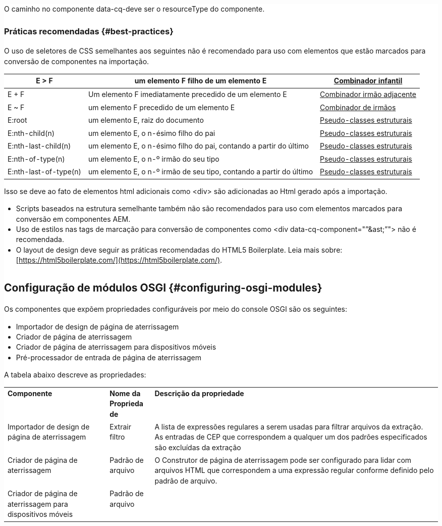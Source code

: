 O caminho no componente data-cq-deve ser o resourceType do componente.

### Práticas recomendadas     {#best-practices}

O uso de seletores de CSS semelhantes aos seguintes não é recomendado para uso com elementos que estão marcados para conversão de componentes na importação.

| E > F | um elemento F filho de um elemento E | [Combinador infantil](https://www.w3.org/TR/css3-selectors/#child-combinators) |
|---|---|---|
| E + F | Um elemento F imediatamente precedido de um elemento E | [Combinador irmão adjacente](https://www.w3.org/TR/css3-selectors/#adjacent-sibling-combinators) |
| E ~ F | um elemento F precedido de um elemento E | [Combinador de irmãos](https://www.w3.org/TR/css3-selectors/#general-sibling-combinators) |
| E:root | um elemento E, raiz do documento | [Pseudo-classes estruturais](https://www.w3.org/TR/css3-selectors/#structural-pseudos) |
| E:nth-child(n) | um elemento E, o n-ésimo filho do pai | [Pseudo-classes estruturais](https://www.w3.org/TR/css3-selectors/#structural-pseudos) |
| E:nth-last-child(n) | um elemento E, o n-ésimo filho do pai, contando a partir do último | [Pseudo-classes estruturais](https://www.w3.org/TR/css3-selectors/#structural-pseudos) |
| E:nth-of-type(n) | um elemento E, o n-º irmão do seu tipo | [Pseudo-classes estruturais](https://www.w3.org/TR/css3-selectors/#structural-pseudos) |
| E:nth-last-of-type(n) | um elemento E, o n-º irmão de seu tipo, contando a partir do último | [Pseudo-classes estruturais](https://www.w3.org/TR/css3-selectors/#structural-pseudos) |

Isso se deve ao fato de elementos html adicionais como &lt;div> são adicionadas ao Html gerado após a importação.

* Scripts baseados na estrutura semelhante também não são recomendados para uso com elementos marcados para conversão em componentes AEM.
* Uso de estilos nas tags de marcação para conversão de componentes como &lt;div data-cq-component=&quot;”&amp;ast;”&quot;> não é recomendada.
* O layout de design deve seguir as práticas recomendadas do HTML5 Boilerplate. Leia mais sobre: [https://html5boilerplate.com/](https://html5boilerplate.com/).

## Configuração de módulos OSGI {#configuring-osgi-modules}

Os componentes que expõem propriedades configuráveis por meio do console OSGI são os seguintes:

* Importador de design de página de aterrissagem
* Criador de página de aterrissagem
* Criador de página de aterrissagem para dispositivos móveis
* Pré-processador de entrada de página de aterrissagem

A tabela abaixo descreve as propriedades:

<table> 
 <tbody> 
  <tr> 
   <td><strong>Componente</strong></td> 
   <td><strong>Nome da Propriedade</strong></td> 
   <td><strong>Descrição da propriedade </strong></td> 
  </tr> 
  <tr> 
   <td>Importador de design de página de aterrissagem</td> 
   <td>Extrair filtro</td> 
   <td>A lista de expressões regulares a serem usadas para filtrar arquivos da extração. <br /> As entradas de CEP que correspondem a qualquer um dos padrões especificados são excluídas da extração</td> 
  </tr> 
  <tr> 
   <td>Criador de página de aterrissagem</td> 
   <td>Padrão de arquivo</td> 
   <td>O Construtor de página de aterrissagem pode ser configurado para lidar com arquivos HTML que correspondem a uma expressão regular conforme definido pelo padrão de arquivo.</td> 
  </tr> 
  <tr> 
   <td>Criador de página de aterrissagem para dispositivos móveis</td> 
   <td>Padrão de arquivo</td> 